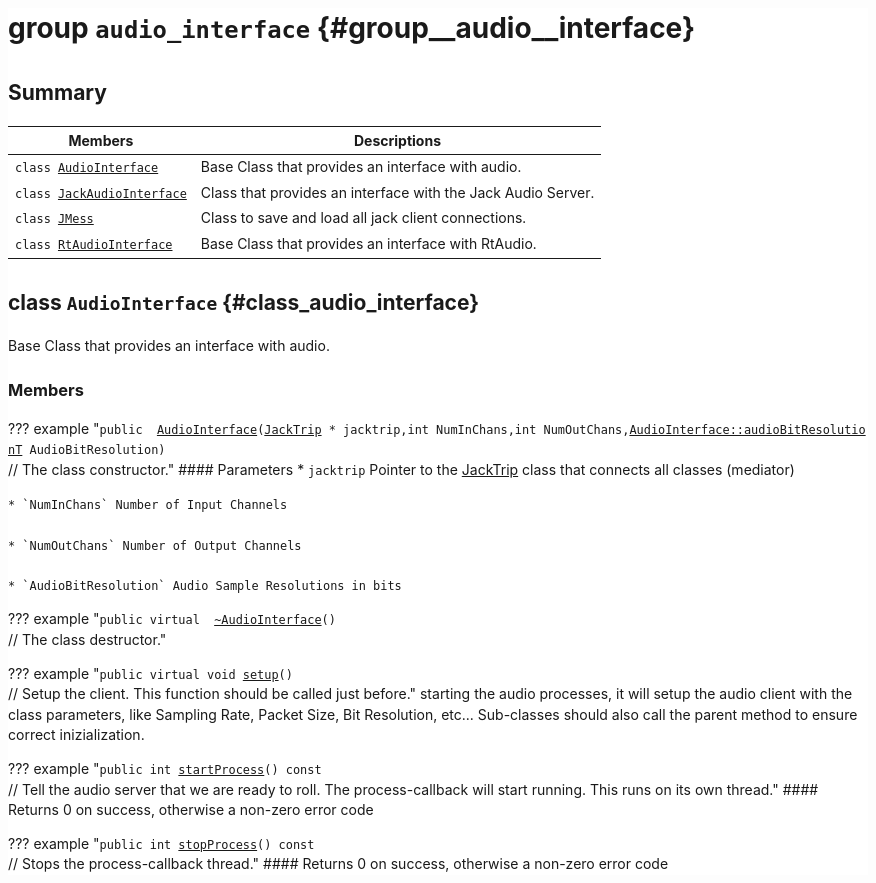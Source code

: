 # group `audio_interface` {#group__audio__interface}

## Summary

 Members                        | Descriptions                                
--------------------------------|---------------------------------------------
`class `[`AudioInterface`](#class_audio_interface) | Base Class that provides an interface with audio.
`class `[`JackAudioInterface`](#class_jack_audio_interface) | Class that provides an interface with the Jack Audio Server.
`class `[`JMess`](#class_j_mess) | Class to save and load all jack client connections.
`class `[`RtAudioInterface`](#class_rt_audio_interface) | Base Class that provides an interface with RtAudio.

## class `AudioInterface` {#class_audio_interface}

Base Class that provides an interface with audio.

### Members

??? example "`public  `[`AudioInterface`](#class_audio_interface_1ae20746f51bee2913cece514d74cf6d54)`(`[`JackTrip`](main.md#class_jack_trip)` * jacktrip,int NumInChans,int NumOutChans,`[`AudioInterface::audioBitResolutionT`](#class_audio_interface_1a926097c3e099add736ea1b8d1b9a8a2b)` AudioBitResolution)` <br/>// The class constructor."
    #### Parameters
	* `jacktrip` Pointer to the [JackTrip](main.md#class_jack_trip) class that connects all classes (mediator) 

	* `NumInChans` Number of Input Channels 

	* `NumOutChans` Number of Output Channels 

	* `AudioBitResolution` Audio Sample Resolutions in bits

??? example "`public virtual  `[`~AudioInterface`](#class_audio_interface_1a985204462880bbacf04c04ce538d9963)`()` <br/>// The class destructor."
    

??? example "`public virtual void `[`setup`](#class_audio_interface_1a898f0033f9a6d6d60b5c2f847c53e07a)`()` <br/>// Setup the client. This function should be called just before."
    starting the audio processes, it will setup the audio client with the class parameters, like Sampling Rate, Packet Size, Bit Resolution, etc... Sub-classes should also call the parent method to ensure correct inizialization.

??? example "`public int `[`startProcess`](#class_audio_interface_1a4d3d0cd118384ed23e85f671ff4f43f6)`() const` <br/>// Tell the audio server that we are ready to roll. The process-callback will start running. This runs on its own thread."
    #### Returns
	0 on success, otherwise a non-zero error code

??? example "`public int `[`stopProcess`](#class_audio_interface_1a2b1ecf7a11e8a92619ab9b35d675b9c7)`() const` <br/>// Stops the process-callback thread."
    #### Returns
	0 on success, otherwise a non-zero error code
